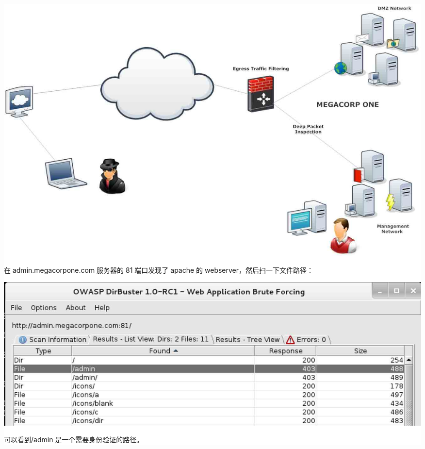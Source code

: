 ![enter image description here](img/img3_u22_png.jpg)

在 admin.megacorpone.com 服务器的 81 端口发现了 apache 的 webserver，然后扫一下文件路径：

![enter image description here](img/img4_u73_png.jpg)

可以看到/admin 是一个需要身份验证的路径。
